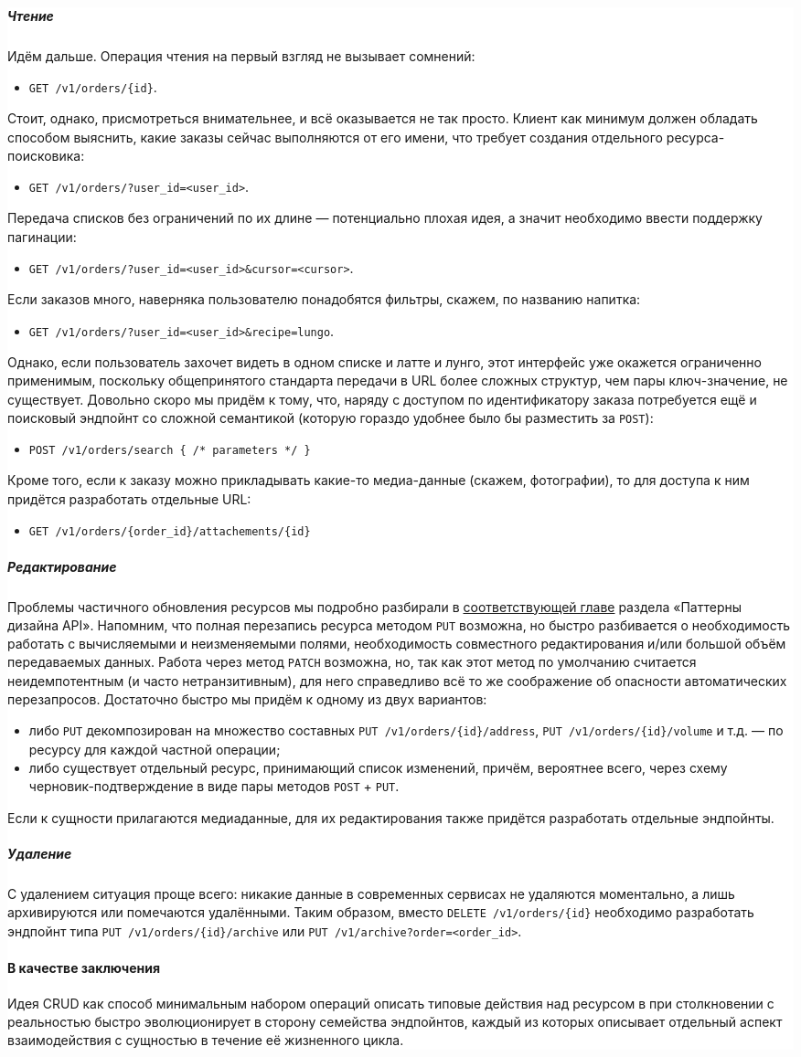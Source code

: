 ##### Чтение

Идём дальше. Операция чтения на первый взгляд не вызывает сомнений:
  * `GET /v1/orders/{id}`.

Стоит, однако, присмотреться внимательнее, и всё оказывается не так просто. Клиент как минимум должен обладать способом выяснить, какие заказы сейчас выполняются от его имени, что требует создания отдельного ресурса-поисковика:
  * `GET /v1/orders/?user_id=<user_id>`.

Передача списков без ограничений по их длине — потенциально плохая идея, а значит необходимо ввести поддержку пагинации:
  * `GET /v1/orders/?user_id=<user_id>&cursor=<cursor>`.

Если заказов много, наверняка пользователю понадобятся фильтры, скажем, по названию напитка:
  * `GET /v1/orders/?user_id=<user_id>&recipe=lungo`.

Однако, если пользователь захочет видеть в одном списке и латте и лунго, этот интерфейс уже окажется ограниченно применимым, поскольку общепринятого стандарта передачи в URL более сложных структур, чем пары ключ-значение, не существует. Довольно скоро мы придём к тому, что, наряду с доступом по идентификатору заказа потребуется ещё и поисковый эндпойнт со сложной семантикой (которую гораздо удобнее было бы разместить за `POST`):
  * `POST /v1/orders/search { /* parameters */ }`

Кроме того, если к заказу можно прикладывать какие-то медиа-данные (скажем, фотографии), то для доступа к ним придётся разработать отдельные URL:
  * `GET /v1/orders/{order_id}/attachements/{id}`

##### Редактирование

Проблемы частичного обновления ресурсов мы подробно разбирали в [соответствующей главе](#api-patterns-partial-updates) раздела «Паттерны дизайна API». Напомним, что полная перезапись ресурса методом `PUT` возможна, но быстро разбивается о необходимость работать с вычисляемыми и неизменяемыми полями, необходимость совместного редактирования и/или большой объём передаваемых данных. Работа через метод `PATCH` возможна, но, так как этот метод по умолчанию считается неидемпотентным (и часто нетранзитивным), для него справедливо всё то же соображение об опасности автоматических перезапросов. Достаточно быстро мы придём к одному из двух вариантов:
  * либо `PUT` декомпозирован на множество составных `PUT /v1/orders/{id}/address`, `PUT /v1/orders/{id}/volume` и т.д. — по ресурсу для каждой частной операции;
  * либо существует отдельный ресурс, принимающий список изменений, причём, вероятнее всего, через схему черновик-подтверждение в виде пары методов `POST` + `PUT`.

Если к сущности прилагаются медиаданные, для их редактирования также придётся разработать отдельные эндпойнты.

##### Удаление

С удалением ситуация проще всего: никакие данные в современных сервисах не удаляются моментально, а лишь архивируются или помечаются удалёнными. Таким образом, вместо `DELETE /v1/orders/{id}` необходимо разработать эндпойнт типа `PUT /v1/orders/{id}/archive` или `PUT /v1/archive?order=<order_id>`.

#### В качестве заключения

Идея CRUD как способ минимальным набором операций описать типовые действия над ресурсом в при столкновении с реальностью быстро эволюционирует в сторону семейства эндпойнтов, каждый из которых описывает отдельный аспект взаимодействия с сущностью в течение её жизненного цикла.
